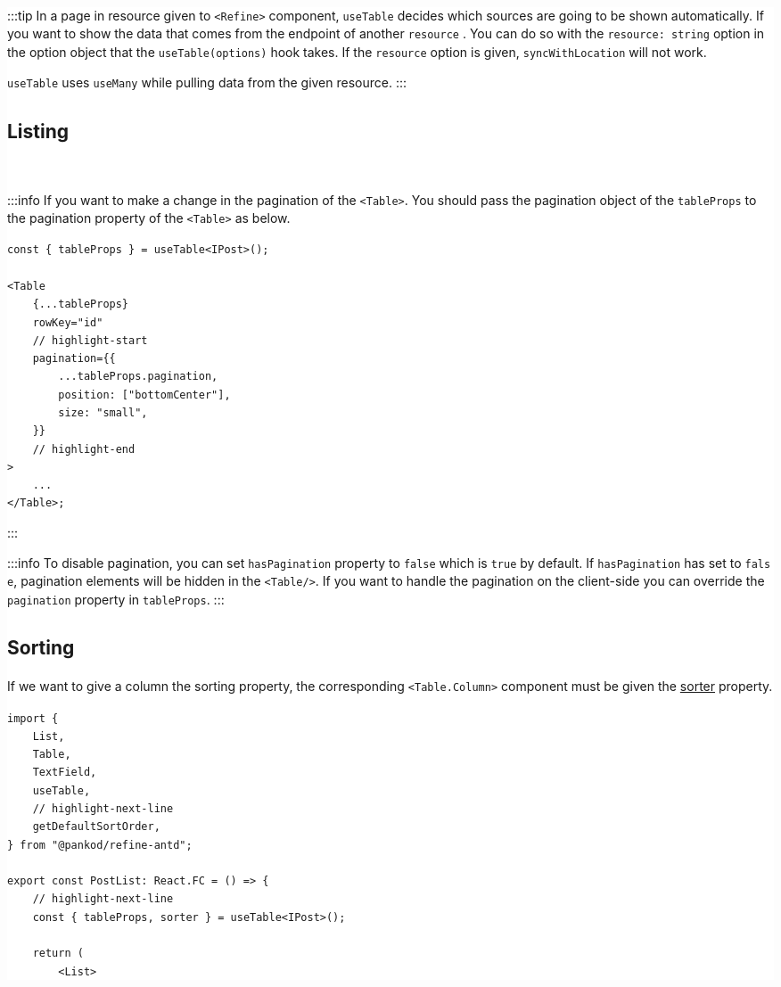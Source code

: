 :::tip
In a page in resource given to `<Refine>` component, `useTable` decides which sources are going to be shown automatically.
If you want to show the data that comes from the endpoint of another `resource` . You can do so with the `resource: string` option in the option object that the `useTable(options)` hook takes.
If the `resource` option is given, `syncWithLocation` will not work.

`useTable` uses `useMany` while pulling data from the given resource.
:::

## Listing

<br />

:::info
If you want to make a change in the pagination of the `<Table>`. You should pass the pagination object of the `tableProps` to the pagination property of the `<Table>` as below.

```tsx
const { tableProps } = useTable<IPost>();

<Table
    {...tableProps}
    rowKey="id"
    // highlight-start
    pagination={{
        ...tableProps.pagination,
        position: ["bottomCenter"],
        size: "small",
    }}
    // highlight-end
>
    ...
</Table>;
```

:::

:::info
To disable pagination, you can set `hasPagination` property to `false` which is `true` by default. If `hasPagination` has set to `false`, pagination elements will be hidden in the `<Table/>`. If you want to handle the pagination on the client-side you can override the `pagination` property in `tableProps`.
:::

## Sorting

If we want to give a column the sorting property, the corresponding `<Table.Column>` component must be given the [sorter](https://ant.design/components/table/#components-table-demo-head) property.

```tsx title="/src/pages/posts/list.tsx"
import {
    List,
    Table,
    TextField,
    useTable,
    // highlight-next-line
    getDefaultSortOrder,
} from "@pankod/refine-antd";

export const PostList: React.FC = () => {
    // highlight-next-line
    const { tableProps, sorter } = useTable<IPost>();

    return (
        <List>
```

[table]: https://ant.design/components/table/#API
[form]: https://ant.design/components/form/#API
[usequery]: https://react-query.tanstack.com/reference/useQuery
[baserecord]: /api-reference/core/interfaces.md#baserecord
[crudsorting]: /api-reference/core/interfaces.md#crudsorting
[crudfilters]: /api-reference/core/interfaces.md#crudfilters
[httperror]: /api-reference/core/interfaces.md#httperror
[table search]: /advanced-tutorials/search/table-search.md
[refine swl]: /api-reference/core/components/refine-config.md#syncwithlocation